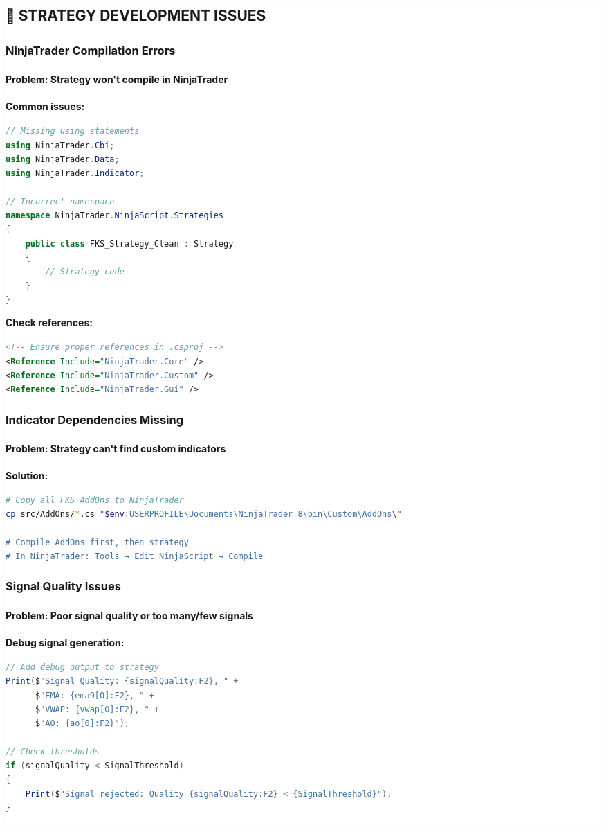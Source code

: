 ## 🔧 **STRATEGY DEVELOPMENT ISSUES**

### **NinjaTrader Compilation Errors**

#### **Problem**: Strategy won't compile in NinjaTrader
**Common issues:**
```csharp
// Missing using statements
using NinjaTrader.Cbi;
using NinjaTrader.Data;
using NinjaTrader.Indicator;

// Incorrect namespace
namespace NinjaTrader.NinjaScript.Strategies
{
    public class FKS_Strategy_Clean : Strategy
    {
        // Strategy code
    }
}
```

**Check references:**
```xml
<!-- Ensure proper references in .csproj -->
<Reference Include="NinjaTrader.Core" />
<Reference Include="NinjaTrader.Custom" />
<Reference Include="NinjaTrader.Gui" />
```

### **Indicator Dependencies Missing**

#### **Problem**: Strategy can't find custom indicators
**Solution:**
```bash
# Copy all FKS AddOns to NinjaTrader
cp src/AddOns/*.cs "$env:USERPROFILE\Documents\NinjaTrader 8\bin\Custom\AddOns\"

# Compile AddOns first, then strategy
# In NinjaTrader: Tools → Edit NinjaScript → Compile
```

### **Signal Quality Issues**

#### **Problem**: Poor signal quality or too many/few signals
**Debug signal generation:**
```csharp
// Add debug output to strategy
Print($"Signal Quality: {signalQuality:F2}, " +
      $"EMA: {ema9[0]:F2}, " +
      $"VWAP: {vwap[0]:F2}, " +
      $"AO: {ao[0]:F2}");

// Check thresholds
if (signalQuality < SignalThreshold)
{
    Print($"Signal rejected: Quality {signalQuality:F2} < {SignalThreshold}");
}
```

---